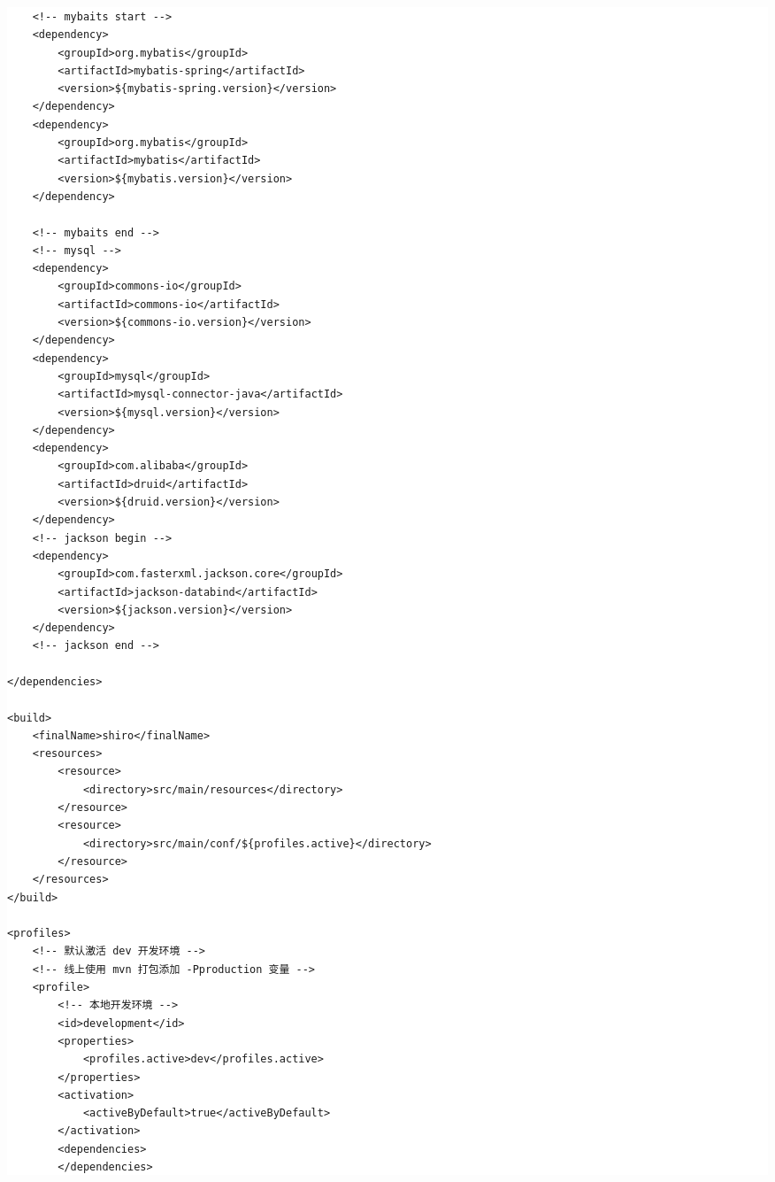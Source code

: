 		<!-- mybaits start -->
		<dependency>
			<groupId>org.mybatis</groupId>
			<artifactId>mybatis-spring</artifactId>
			<version>${mybatis-spring.version}</version>
		</dependency>
		<dependency>
			<groupId>org.mybatis</groupId>
			<artifactId>mybatis</artifactId>
			<version>${mybatis.version}</version>
		</dependency>

		<!-- mybaits end -->
		<!-- mysql -->
		<dependency>
			<groupId>commons-io</groupId>
			<artifactId>commons-io</artifactId>
			<version>${commons-io.version}</version>
		</dependency>
		<dependency>
			<groupId>mysql</groupId>
			<artifactId>mysql-connector-java</artifactId>
			<version>${mysql.version}</version>
		</dependency>
		<dependency>
			<groupId>com.alibaba</groupId>
			<artifactId>druid</artifactId>
			<version>${druid.version}</version>
		</dependency>
		<!-- jackson begin -->
		<dependency>
			<groupId>com.fasterxml.jackson.core</groupId>
			<artifactId>jackson-databind</artifactId>
			<version>${jackson.version}</version>
		</dependency>
		<!-- jackson end -->

	</dependencies>

	<build>
		<finalName>shiro</finalName>
		<resources>
			<resource>
				<directory>src/main/resources</directory>
			</resource>
			<resource>
				<directory>src/main/conf/${profiles.active}</directory>
			</resource>
		</resources>
	</build>

	<profiles>
		<!-- 默认激活 dev 开发环境 -->
		<!-- 线上使用 mvn 打包添加 -Pproduction 变量 -->
		<profile>
			<!-- 本地开发环境 -->
			<id>development</id>
			<properties>
				<profiles.active>dev</profiles.active>
			</properties>
			<activation>
				<activeByDefault>true</activeByDefault>
			</activation>
			<dependencies>
			</dependencies>